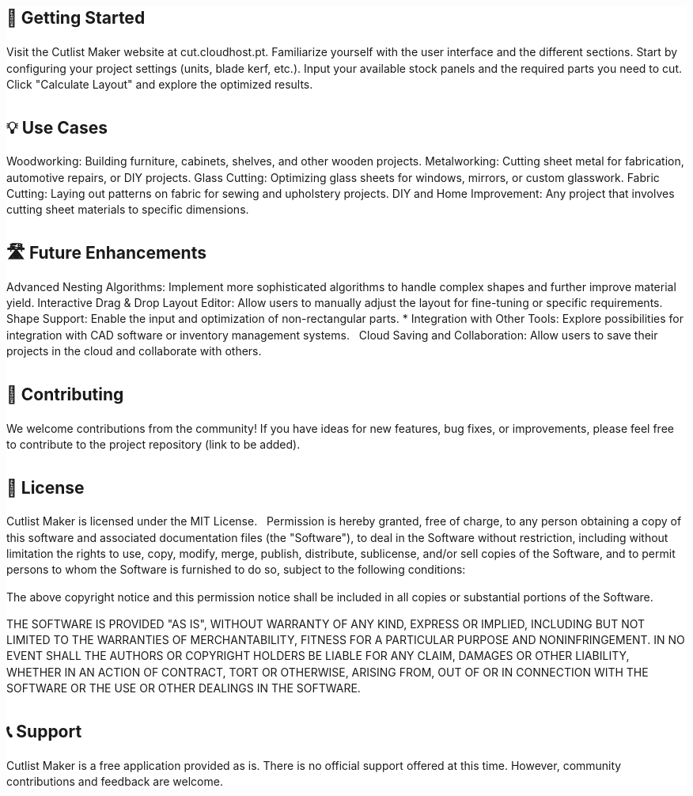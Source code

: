 
🚀 Getting Started
------------------
Visit the Cutlist Maker website at cut.cloudhost.pt.
Familiarize yourself with the user interface and the different sections.
Start by configuring your project settings (units, blade kerf, etc.).
Input your available stock panels and the required parts you need to cut.
Click "Calculate Layout" and explore the optimized results. 


💡 Use Cases
------------
Woodworking: Building furniture, cabinets, shelves, and other wooden projects.
Metalworking: Cutting sheet metal for fabrication, automotive repairs, or DIY projects.
Glass Cutting: Optimizing glass sheets for windows, mirrors, or custom glasswork.
Fabric Cutting: Laying out patterns on fabric for sewing and upholstery projects.
DIY and Home Improvement: Any project that involves cutting sheet materials to specific dimensions. 


🛣️ Future Enhancements
----------------------
Advanced Nesting Algorithms: Implement more sophisticated algorithms to handle complex shapes and further improve material yield.
Interactive Drag & Drop Layout Editor: Allow users to manually adjust the layout for fine-tuning or specific requirements.
Shape Support: Enable the input and optimization of non-rectangular parts. * Integration with Other Tools: Explore possibilities for integration with CAD software or inventory management systems.   
Cloud Saving and Collaboration: Allow users to save their projects in the cloud and collaborate with others. 


🤝 Contributing 
---------------
We welcome contributions from the community! If you have ideas for new features, bug fixes, or improvements, please feel free to contribute to the project repository (link to be added). 


📄 License 
----------
Cutlist Maker is licensed under the MIT License.   
Permission is hereby granted, free of charge, to any person obtaining a copy
of this software and associated documentation files (the "Software"), to deal
in the Software without restriction, including without limitation the rights
to use, copy, modify, merge, publish, distribute, sublicense, and/or sell
copies of the Software, and to permit persons to whom the Software is
furnished to do so, subject to the following conditions:

The above copyright notice and this permission notice shall be included in all
copies or substantial portions of the Software.

THE SOFTWARE IS PROVIDED "AS IS", WITHOUT WARRANTY OF ANY KIND, EXPRESS OR
IMPLIED, INCLUDING BUT NOT LIMITED TO THE WARRANTIES OF MERCHANTABILITY,
FITNESS FOR A PARTICULAR PURPOSE AND NONINFRINGEMENT. IN NO EVENT SHALL THE
AUTHORS OR COPYRIGHT HOLDERS BE LIABLE FOR ANY CLAIM, DAMAGES OR OTHER
LIABILITY, WHETHER IN AN ACTION OF CONTRACT, TORT OR OTHERWISE, ARISING FROM,
OUT OF OR IN CONNECTION WITH THE SOFTWARE OR THE USE OR OTHER DEALINGS IN THE
SOFTWARE.   


📞 Support
----------
Cutlist Maker is a free application provided as is. There is no official support offered at this time. However, community contributions and feedback are welcome.
